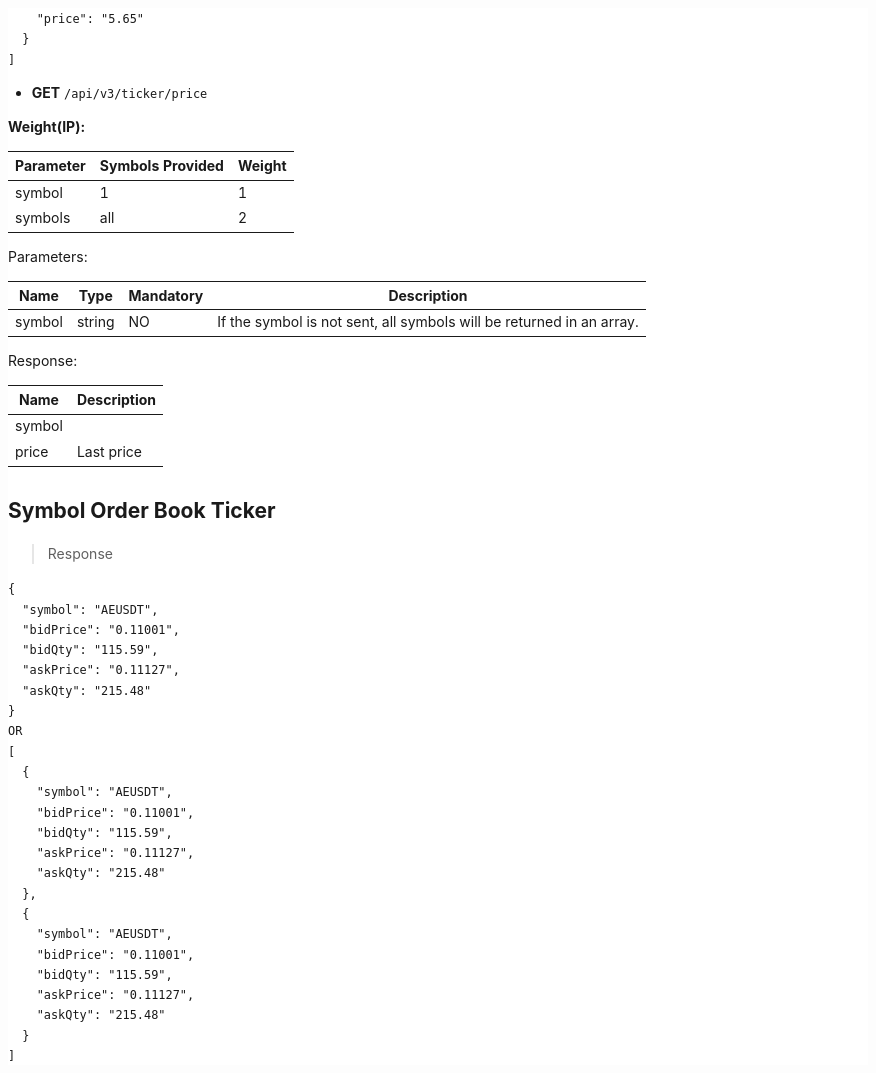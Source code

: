 ```
    "price": "5.65"
  }
]
```

- **GET** `/api/v3/ticker/price`

**Weight(IP):**

| Parameter | Symbols Provided | Weight |
| --------- | ---------------- | ------ |
| symbol    | 1                | 1      |
| symbols   | all              | 2      |

Parameters:

| Name   | Type   | Mandatory | Description                                                          |
| ------ | ------ | --------- | -------------------------------------------------------------------- |
| symbol | string | NO        | If the symbol is not sent, all symbols will be returned in an array. |

Response:

| Name   | Description |
| ------ | ----------- |
| symbol |             |
| price  | Last price  |

## Symbol Order Book Ticker

> Response

```
{
  "symbol": "AEUSDT",
  "bidPrice": "0.11001",
  "bidQty": "115.59",
  "askPrice": "0.11127",
  "askQty": "215.48"
}
OR
[
  {
    "symbol": "AEUSDT",
    "bidPrice": "0.11001",
    "bidQty": "115.59",
    "askPrice": "0.11127",
    "askQty": "215.48"
  },
  {
    "symbol": "AEUSDT",
    "bidPrice": "0.11001",
    "bidQty": "115.59",
    "askPrice": "0.11127",
    "askQty": "215.48"
  }
]
```
